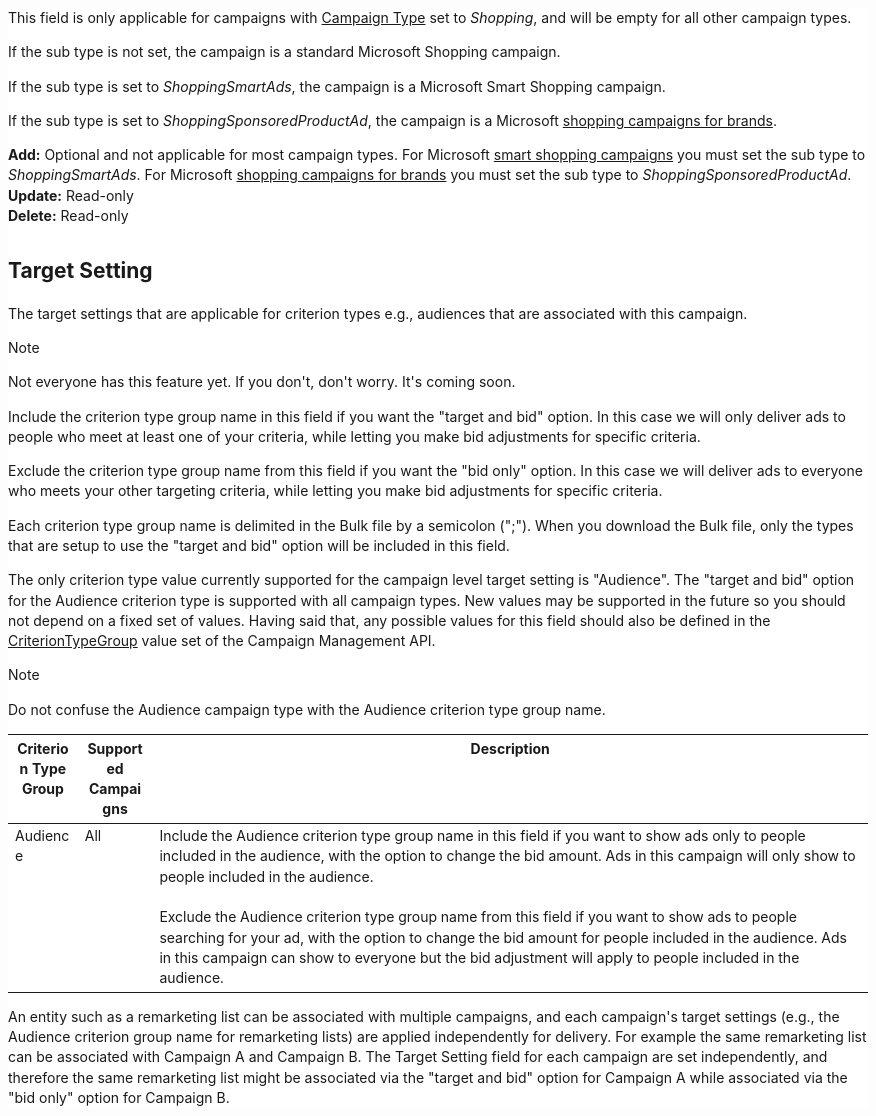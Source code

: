 This field is only applicable for campaigns with [Campaign Type](#campaigntype) set to *Shopping*, and will be empty for all other campaign types.

If the sub type is not set, the campaign is a standard Microsoft Shopping campaign.  

If the sub type is set to *ShoppingSmartAds*, the campaign is a Microsoft Smart Shopping campaign.  

If the sub type is set to *ShoppingSponsoredProductAd*, the campaign is a Microsoft [shopping campaigns for brands](../guides/product-ads.md#setup-cooperative).  

**Add:** Optional and not applicable for most campaign types. For Microsoft [smart shopping campaigns](../guides/smart-shopping-campaigns.md) you must set the sub type to *ShoppingSmartAds*. For Microsoft [shopping campaigns for brands](../guides/product-ads.md#setup-cooperative) you must set the sub type to *ShoppingSponsoredProductAd*.  
**Update:** Read-only  
**Delete:** Read-only  

## <a name="targetsetting"></a>Target Setting
The target settings that are applicable for criterion types e.g., audiences that are associated with this campaign. 

> [!NOTE]
> Not everyone has this feature yet. If you don't, don't worry. It's coming soon.

Include the criterion type group name in this field if you want the "target and bid" option. In this case we will only deliver ads to people who meet at least one of your criteria, while letting you make bid adjustments for specific criteria. 

Exclude the criterion type group name from this field if you want the "bid only" option. In this case we will deliver ads to everyone who meets your other targeting criteria, while letting you make bid adjustments for specific criteria.

Each criterion type group name is delimited in the Bulk file by a semicolon (";"). When you download the Bulk file, only the types that are setup to use the "target and bid" option will be included in this field.

The only criterion type value currently supported for the campaign level target setting is "Audience". The "target and bid" option for the Audience criterion type is supported with all campaign types. New values may be supported in the future so you should not depend on a fixed set of values. Having said that, any possible values for this field should also be defined in the [CriterionTypeGroup](../campaign-management-service/criteriontypegroup.md) value set of the Campaign Management API. 

> [!NOTE]
> Do not confuse the Audience campaign type with the Audience criterion type group name. 

|Criterion Type Group|Supported Campaigns|Description|
|-----------------|---------------|---------------|
|Audience|All|Include the Audience criterion type group name in this field if you want to show ads only to people included in the audience, with the option to change the bid amount. Ads in this campaign will only show to people included in the audience.<br/><br/>Exclude the Audience criterion type group name from this field if you want to show ads to people searching for your ad, with the option to change the bid amount for people included in the audience. Ads in this campaign can show to everyone but the bid adjustment will apply to people included in the audience.|

An entity such as a remarketing list can be associated with multiple campaigns, and each campaign's target settings (e.g., the Audience criterion group name for remarketing lists) are applied independently for delivery. For example the same remarketing list can be associated with Campaign A and Campaign B. The Target Setting field for each campaign are set independently, and therefore the same remarketing list might be associated via the "target and bid" option for Campaign A while associated via the "bid only" option for Campaign B. 
